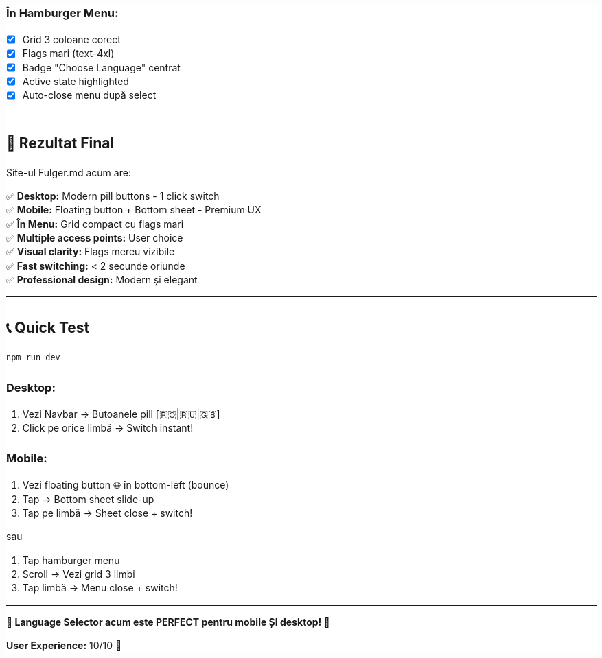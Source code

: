 ### În Hamburger Menu:
- [x] Grid 3 coloane corect
- [x] Flags mari (text-4xl)
- [x] Badge "Choose Language" centrat
- [x] Active state highlighted
- [x] Auto-close menu după select

---

## 🎉 Rezultat Final

Site-ul Fulger.md acum are:

✅ **Desktop:** Modern pill buttons - 1 click switch  
✅ **Mobile:** Floating button + Bottom sheet - Premium UX  
✅ **În Menu:** Grid compact cu flags mari  
✅ **Multiple access points:** User choice  
✅ **Visual clarity:** Flags mereu vizibile  
✅ **Fast switching:** < 2 secunde oriunde  
✅ **Professional design:** Modern și elegant  

---

## 📞 Quick Test

```bash
npm run dev
```

### Desktop:
1. Vezi Navbar → Butoanele pill [🇷🇴|🇷🇺|🇬🇧]
2. Click pe orice limbă → Switch instant!

### Mobile:
1. Vezi floating button 🌐 în bottom-left (bounce)
2. Tap → Bottom sheet slide-up
3. Tap pe limbă → Sheet close + switch!

sau

1. Tap hamburger menu
2. Scroll → Vezi grid 3 limbi
3. Tap limbă → Menu close + switch!

---

**🎊 Language Selector acum este PERFECT pentru mobile ȘI desktop! 🎊**

**User Experience:** 10/10 🌟

